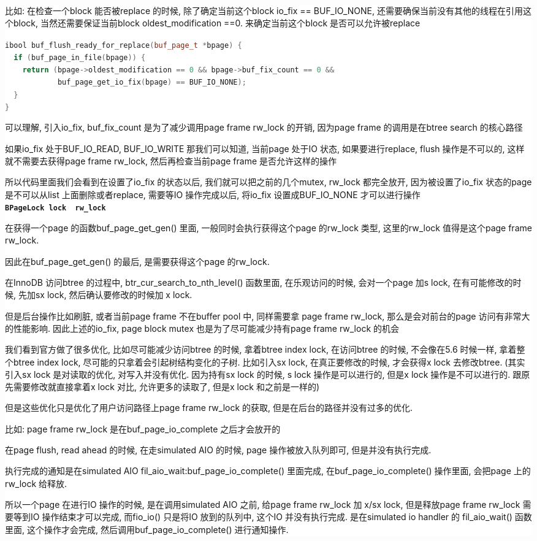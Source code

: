 
比如: 在检查一个block 能否被replace 的时候, 除了确定当前这个block io_fix == BUF_IO_NONE, 还需要确保当前没有其他的线程在引用这个block, 当然还需要保证当前block oldest_modification ==0.  来确定当前这个block 是否可以允许被replace  

```cpp
ibool buf_flush_ready_for_replace(buf_page_t *bpage) {
  if (buf_page_in_file(bpage)) {
    return (bpage->oldest_modification == 0 && bpage->buf_fix_count == 0 &&
            buf_page_get_io_fix(bpage) == BUF_IO_NONE);
  }
}

```


可以理解, 引入io_fix, buf_fix_count 是为了减少调用page frame rw_lock 的开销, 因为page frame 的调用是在btree search 的核心路径  


如果io_fix 处于BUF_IO_READ, BUF_IO_WRITE 那我们可以知道, 当前page 处于IO 状态, 如果要进行replace, flush 操作是不可以的, 这样就不需要去获得page frame rw_lock, 然后再检查当前page frame 是否允许这样的操作  


所以代码里面我们会看到在设置了io_fix 的状态以后, 我们就可以把之前的几个mutex, rw_lock 都完全放开, 因为被设置了io_fix 状态的page 是不可以从list 上面删除或者replace, 需要等IO 操作完成以后, 将io_fix 设置成BUF_IO_NONE 才可以进行操作  
 **`BPageLock lock  rw_lock`**   


在获得一个page 的函数buf_page_get_gen() 里面, 一般同时会执行获得这个page 的rw_lock 类型, 这里的rw_lock 值得是这个page frame rw_lock.  


因此在buf_page_get_gen() 的最后, 是需要获得这个page 的rw_lock.  


在InnoDB 访问btree 的过程中, btr_cur_search_to_nth_level() 函数里面, 在乐观访问的时候, 会对一个page 加s lock, 在有可能修改的时候, 先加sx lock, 然后确认要修改的时候加 x lock.  


但是后台操作比如刷脏, 或者当前page frame 不在buffer pool 中, 同样需要拿 page frame rw_lock, 那么是会对前台的page 访问有非常大的性能影响. 因此上述的io_fix, page block mutex 也是为了尽可能减少持有page frame rw_lock 的机会  


我们看到官方做了很多优化, 比如尽可能减少访问btree 的时候, 拿着btree index lock,  在访问btree 的时候, 不会像在5.6 时候一样, 拿着整个btree index lock, 尽可能的只拿着会引起树结构变化的子树. 比如引入sx lock, 在真正要修改的时候, 才会获得x lock 去修改btree. (其实引入sx lock 是对读取的优化, 对写入并没有优化. 因为持有sx lock 的时候, s lock 操作是可以进行的, 但是x lock 操作是不可以进行的. 跟原先需要修改就直接拿着x lock 对比, 允许更多的读取了, 但是x lock 和之前是一样的)  


但是这些优化只是优化了用户访问路径上page frame rw_lock 的获取, 但是在后台的路径并没有过多的优化.  


比如: page frame rw_lock 是在buf_page_io_complete 之后才会放开的  


在page flush, read ahead 的时候, 在走simulated AIO 的时候, page 操作被放入队列即可, 但是并没有执行完成.  


执行完成的通知是在simulated AIO fil_aio_wait:buf_page_io_complete() 里面完成, 在buf_page_io_complete() 操作里面, 会把page 上的rw_lock 给释放.  


所以一个page 在进行IO 操作的时候, 是在调用simulated AIO 之前, 给page frame rw_lock 加 x/sx lock, 但是释放page frame rw_lock 需要等到IO 操作结束才可以完成, 而fio_io() 只是将IO 放到的队列中, 这个IO 并没有执行完成.  是在simulated io handler 的 fil_aio_wait() 函数里面, 这个操作才会完成, 然后调用buf_page_io_complete() 进行通知操作.  

